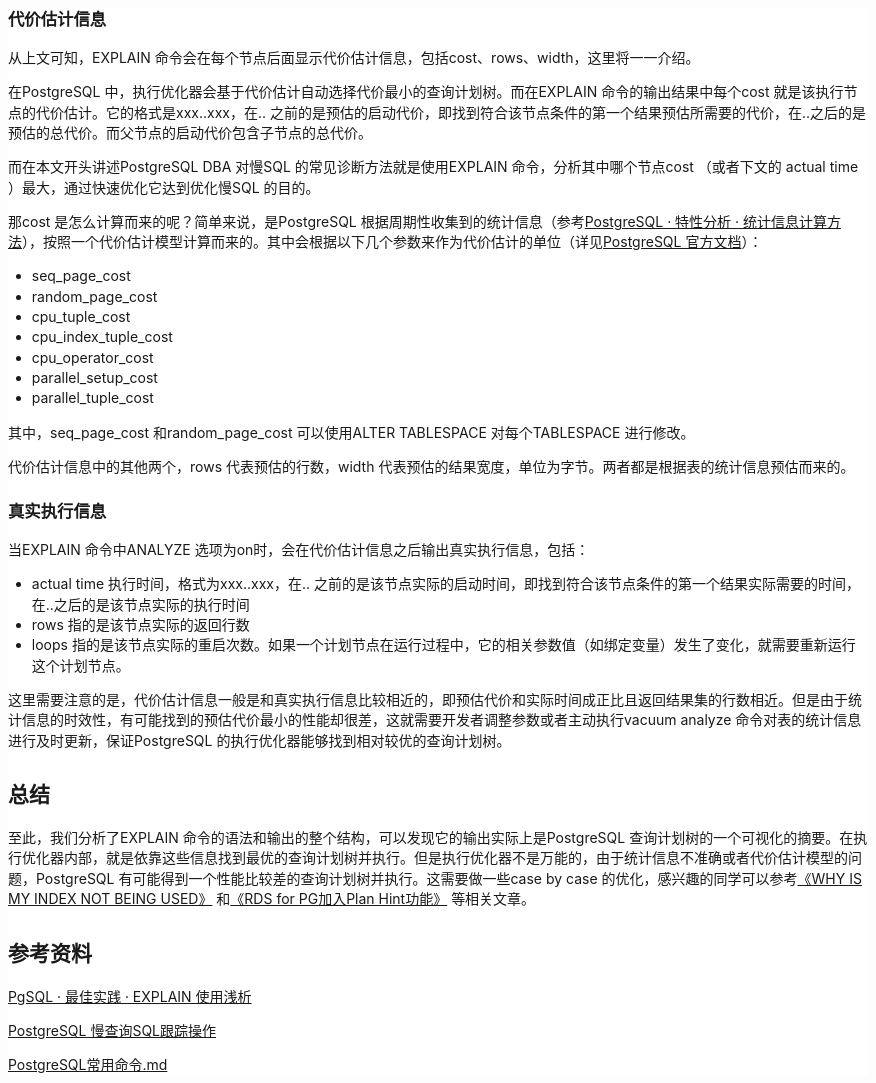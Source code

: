 ### 代价估计信息

从上文可知，EXPLAIN 命令会在每个节点后面显示代价估计信息，包括cost、rows、width，这里将一一介绍。

在PostgreSQL 中，执行优化器会基于代价估计自动选择代价最小的查询计划树。而在EXPLAIN 命令的输出结果中每个cost 就是该执行节点的代价估计。它的格式是xxx..xxx，在.. 之前的是预估的启动代价，即找到符合该节点条件的第一个结果预估所需要的代价，在..之后的是预估的总代价。而父节点的启动代价包含子节点的总代价。

而在本文开头讲述PostgreSQL DBA 对慢SQL 的常见诊断方法就是使用EXPLAIN 命令，分析其中哪个节点cost （或者下文的 actual time ）最大，通过快速优化它达到优化慢SQL 的目的。

那cost 是怎么计算而来的呢？简单来说，是PostgreSQL 根据周期性收集到的统计信息（参考[PostgreSQL · 特性分析 · 统计信息计算方法](http://mysql.taobao.org/monthly/2016/05/09/)），按照一个代价估计模型计算而来的。其中会根据以下几个参数来作为代价估计的单位（详见[PostgreSQL 官方文档](https://www.postgresql.org/docs/10/runtime-config-query.html#RUNTIME-CONFIG-QUERY-CONSTANTS)）：

- seq_page_cost
- random_page_cost
- cpu_tuple_cost
- cpu_index_tuple_cost
- cpu_operator_cost
- parallel_setup_cost
- parallel_tuple_cost

其中，seq_page_cost 和random_page_cost 可以使用ALTER TABLESPACE 对每个TABLESPACE 进行修改。

代价估计信息中的其他两个，rows 代表预估的行数，width 代表预估的结果宽度，单位为字节。两者都是根据表的统计信息预估而来的。

### 真实执行信息

当EXPLAIN 命令中ANALYZE 选项为on时，会在代价估计信息之后输出真实执行信息，包括：

- actual time 执行时间，格式为xxx..xxx，在.. 之前的是该节点实际的启动时间，即找到符合该节点条件的第一个结果实际需要的时间，在..之后的是该节点实际的执行时间
- rows 指的是该节点实际的返回行数
- loops 指的是该节点实际的重启次数。如果一个计划节点在运行过程中，它的相关参数值（如绑定变量）发生了变化，就需要重新运行这个计划节点。

这里需要注意的是，代价估计信息一般是和真实执行信息比较相近的，即预估代价和实际时间成正比且返回结果集的行数相近。但是由于统计信息的时效性，有可能找到的预估代价最小的性能却很差，这就需要开发者调整参数或者主动执行vacuum analyze 命令对表的统计信息进行及时更新，保证PostgreSQL 的执行优化器能够找到相对较优的查询计划树。

## 总结

至此，我们分析了EXPLAIN 命令的语法和输出的整个结构，可以发现它的输出实际上是PostgreSQL 查询计划树的一个可视化的摘要。在执行优化器内部，就是依靠这些信息找到最优的查询计划树并执行。但是执行优化器不是万能的，由于统计信息不准确或者代价估计模型的问题，PostgreSQL 有可能得到一个性能比较差的查询计划树并执行。这需要做一些case by case 的优化，感兴趣的同学可以参考[《WHY IS MY INDEX NOT BEING USED》](http://www.postgresonline.com/journal/archives/78-Why-is-my-index-not-being-used.html) 和[《RDS for PG加入Plan Hint功能》](https://yq.aliyun.com/articles/3072) 等相关文章。

## 参考资料

[PgSQL · 最佳实践 · EXPLAIN 使用浅析](https://www.cnblogs.com/xueqiuqiu/articles/10999863.html)

[PostgreSQL 慢查询SQL跟踪操作](https://www.jb51.net/article/204841.htm)

[PostgreSQL常用命令.md](https://github.com/pitt1997/Valieva/blob/main/Alpha/%E6%8A%80%E6%9C%AF%E6%96%87%E7%AB%A0/%E6%95%B0%E6%8D%AE%E5%BA%93/PostgreSQL/PostgreSQL%E5%B8%B8%E7%94%A8%E5%91%BD%E4%BB%A4.md)
